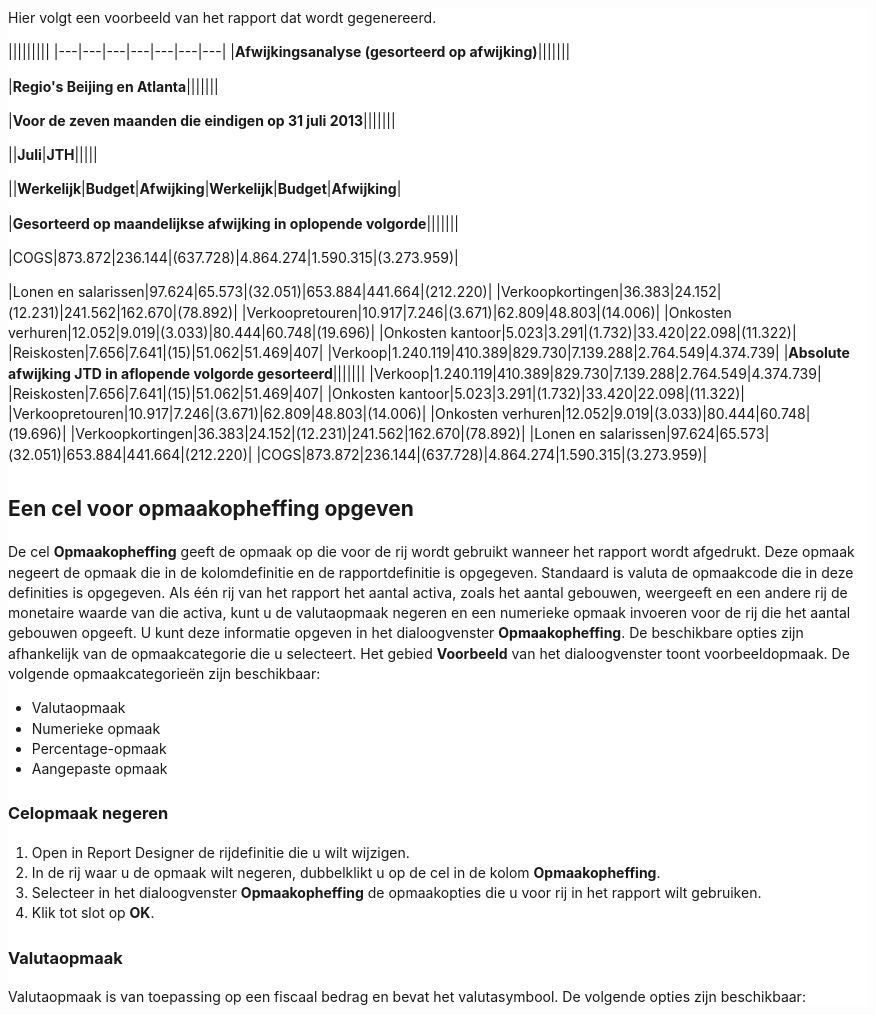 
Hier volgt een voorbeeld van het rapport dat wordt gegenereerd.

|||||||||
|---|---|---|---|---|---|---|
|**Afwijkingsanalyse (gesorteerd op afwijking)**|||||||

|**Regio's Beijing en Atlanta**|||||||

|**Voor de zeven maanden die eindigen op 31 juli 2013**|||||||

||**Juli**|**JTH**|||||

||**Werkelijk**|**Budget**|**Afwijking**|**Werkelijk**|**Budget**|**Afwijking**|

|**Gesorteerd op maandelijkse afwijking in oplopende volgorde**|||||||

|COGS|873.872|236.144|(637.728)|4.864.274|1.590.315|(3.273.959)|

|Lonen en salarissen|97.624|65.573|(32.051)|653.884|441.664|(212.220)| |Verkoopkortingen|36.383|24.152|(12.231)|241.562|162.670|(78.892)| |Verkoopretouren|10.917|7.246|(3.671)|62.809|48.803|(14.006)| |Onkosten verhuren|12.052|9.019|(3.033)|80.444|60.748|(19.696)| |Onkosten kantoor|5.023|3.291|(1.732)|33.420|22.098|(11.322)| |Reiskosten|7.656|7.641|(15)|51.062|51.469|407| |Verkoop|1.240.119|410.389|829.730|7.139.288|2.764.549|4.374.739| |**Absolute afwijking JTD in aflopende volgorde gesorteerd**||||||| |Verkoop|1.240.119|410.389|829.730|7.139.288|2.764.549|4.374.739| |Reiskosten|7.656|7.641|(15)|51.062|51.469|407| |Onkosten kantoor|5.023|3.291|(1.732)|33.420|22.098|(11.322)| |Verkoopretouren|10.917|7.246|(3.671)|62.809|48.803|(14.006)| |Onkosten verhuren|12.052|9.019|(3.033)|80.444|60.748|(19.696)| |Verkoopkortingen|36.383|24.152|(12.231)|241.562|162.670|(78.892)| |Lonen en salarissen|97.624|65.573|(32.051)|653.884|441.664|(212.220)| |COGS|873.872|236.144|(637.728)|4.864.274|1.590.315|(3.273.959)|

## <a name="specify-a-format-override-cell"></a>Een cel voor opmaakopheffing opgeven
De cel **Opmaakopheffing** geeft de opmaak op die voor de rij wordt gebruikt wanneer het rapport wordt afgedrukt. Deze opmaak negeert de opmaak die in de kolomdefinitie en de rapportdefinitie is opgegeven. Standaard is valuta de opmaakcode die in deze definities is opgegeven. Als één rij van het rapport het aantal activa, zoals het aantal gebouwen, weergeeft en een andere rij de monetaire waarde van die activa, kunt u de valutaopmaak negeren en een numerieke opmaak invoeren voor de rij die het aantal gebouwen opgeeft. U kunt deze informatie opgeven in het dialoogvenster **Opmaakopheffing**. De beschikbare opties zijn afhankelijk van de opmaakcategorie die u selecteert. Het gebied **Voorbeeld** van het dialoogvenster toont voorbeeldopmaak. De volgende opmaakcategorieën zijn beschikbaar:

-   Valutaopmaak
-   Numerieke opmaak
-   Percentage-opmaak
-   Aangepaste opmaak

### <a name="override-cell-formatting"></a>Celopmaak negeren

1.  Open in Report Designer de rijdefinitie die u wilt wijzigen.
2.  In de rij waar u de opmaak wilt negeren, dubbelklikt u op de cel in de kolom **Opmaakopheffing**.
3.  Selecteer in het dialoogvenster **Opmaakopheffing** de opmaakopties die u voor rij in het rapport wilt gebruiken.
4.  Klik tot slot op **OK**.

### <a name="currency-formatting"></a>Valutaopmaak

Valutaopmaak is van toepassing op een fiscaal bedrag en bevat het valutasymbool. De volgende opties zijn beschikbaar:
